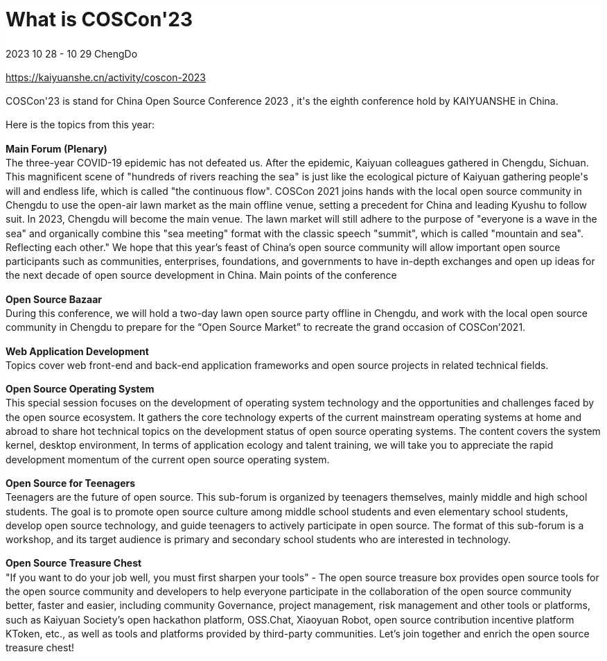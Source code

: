 

# What is COSCon'23

2023 10 28  - 10 29  ChengDo


https://kaiyuanshe.cn/activity/coscon-2023

COSCon'23  is stand for China Open Source Conference 2023 , it's the eighth conference hold by KAIYUANSHE in China.

Here is the topics from this year:

__Main Forum (Plenary)__  
The three-year COVID-19 epidemic has not defeated us. After the epidemic, Kaiyuan colleagues gathered in Chengdu, Sichuan. This magnificent scene of "hundreds of rivers reaching the sea" is just like the ecological picture of Kaiyuan gathering people's will and endless life, which is called "the continuous flow". COSCon 2021 joins hands with the local open source community in Chengdu to use the open-air lawn market as the main offline venue, setting a precedent for China and leading Kyushu to follow suit. In 2023, Chengdu will become the main venue. The lawn market will still adhere to the purpose of "everyone is a wave in the sea" and organically combine this "sea meeting" format with the classic speech "summit", which is called "mountain and sea". Reflecting each other." We hope that this year’s feast of China’s open source community will allow important open source participants such as communities, enterprises, foundations, and governments to have in-depth exchanges and open up ideas for the next decade of open source development in China. Main points of the conference


__Open Source Bazaar__  
During this conference, we will hold a two-day lawn open source party offline in Chengdu, and work with the local open source community in Chengdu to prepare for the “Open Source Market” to recreate the grand occasion of COSCon’2021.


__Web Application Development__  
Topics cover web front-end and back-end application frameworks and open source projects in related technical fields.


__Open Source Operating System__  
This special session focuses on the development of operating system technology and the opportunities and challenges faced by the open source ecosystem. It gathers the core technology experts of the current mainstream operating systems at home and abroad to share hot technical topics on the development status of open source operating systems. The content covers the system kernel, desktop environment, In terms of application ecology and talent training, we will take you to appreciate the rapid development momentum of the current open source operating system.

__Open Source for Teenagers__  
Teenagers are the future of open source. This sub-forum is organized by teenagers themselves, mainly middle and high school students. The goal is to promote open source culture among middle school students and even elementary school students, develop open source technology, and guide teenagers to actively participate in open source. The format of this sub-forum is a workshop, and its target audience is primary and secondary school students who are interested in technology.


__Open Source Treasure Chest__  
"If you want to do your job well, you must first sharpen your tools" - The open source treasure box provides open source tools for the open source community and developers to help everyone participate in the collaboration of the open source community better, faster and easier, including community Governance, project management, risk management and other tools or platforms, such as Kaiyuan Society’s open hackathon platform, OSS.Chat, Xiaoyuan Robot, open source contribution incentive platform KToken, etc., as well as tools and platforms provided by third-party communities. Let’s join together and enrich the open source treasure chest!
